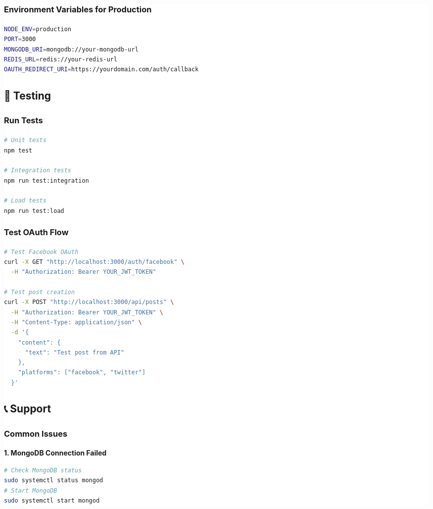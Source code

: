### Environment Variables for Production
```bash
NODE_ENV=production
PORT=3000
MONGODB_URI=mongodb://your-mongodb-url
REDIS_URL=redis://your-redis-url
OAUTH_REDIRECT_URI=https://yourdomain.com/auth/callback
```

## 🧪 Testing

### Run Tests
```bash
# Unit tests
npm test

# Integration tests
npm run test:integration

# Load tests
npm run test:load
```

### Test OAuth Flow
```bash
# Test Facebook OAuth
curl -X GET "http://localhost:3000/auth/facebook" \
  -H "Authorization: Bearer YOUR_JWT_TOKEN"

# Test post creation
curl -X POST "http://localhost:3000/api/posts" \
  -H "Authorization: Bearer YOUR_JWT_TOKEN" \
  -H "Content-Type: application/json" \
  -d '{
    "content": {
      "text": "Test post from API"
    },
    "platforms": ["facebook", "twitter"]
  }'
```

## 📞 Support

### Common Issues

**1. MongoDB Connection Failed**
```bash
# Check MongoDB status
sudo systemctl status mongod
# Start MongoDB
sudo systemctl start mongod
```

